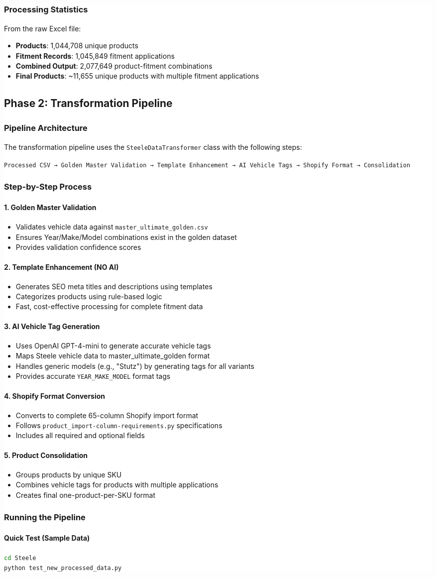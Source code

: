 ### Processing Statistics

From the raw Excel file:
- **Products**: 1,044,708 unique products
- **Fitment Records**: 1,045,849 fitment applications
- **Combined Output**: 2,077,649 product-fitment combinations
- **Final Products**: ~11,655 unique products with multiple fitment applications

## Phase 2: Transformation Pipeline

### Pipeline Architecture

The transformation pipeline uses the `SteeleDataTransformer` class with the following steps:

```
Processed CSV → Golden Master Validation → Template Enhancement → AI Vehicle Tags → Shopify Format → Consolidation
```

### Step-by-Step Process

#### 1. Golden Master Validation
- Validates vehicle data against `master_ultimate_golden.csv`
- Ensures Year/Make/Model combinations exist in the golden dataset
- Provides validation confidence scores

#### 2. Template Enhancement (NO AI)
- Generates SEO meta titles and descriptions using templates
- Categorizes products using rule-based logic
- Fast, cost-effective processing for complete fitment data

#### 3. AI Vehicle Tag Generation
- Uses OpenAI GPT-4-mini to generate accurate vehicle tags
- Maps Steele vehicle data to master_ultimate_golden format
- Handles generic models (e.g., "Stutz") by generating tags for all variants
- Provides accurate `YEAR_MAKE_MODEL` format tags

#### 4. Shopify Format Conversion
- Converts to complete 65-column Shopify import format
- Follows `product_import-column-requirements.py` specifications
- Includes all required and optional fields

#### 5. Product Consolidation
- Groups products by unique SKU
- Combines vehicle tags for products with multiple applications
- Creates final one-product-per-SKU format

### Running the Pipeline

#### Quick Test (Sample Data)
```bash
cd Steele
python test_new_processed_data.py
```
